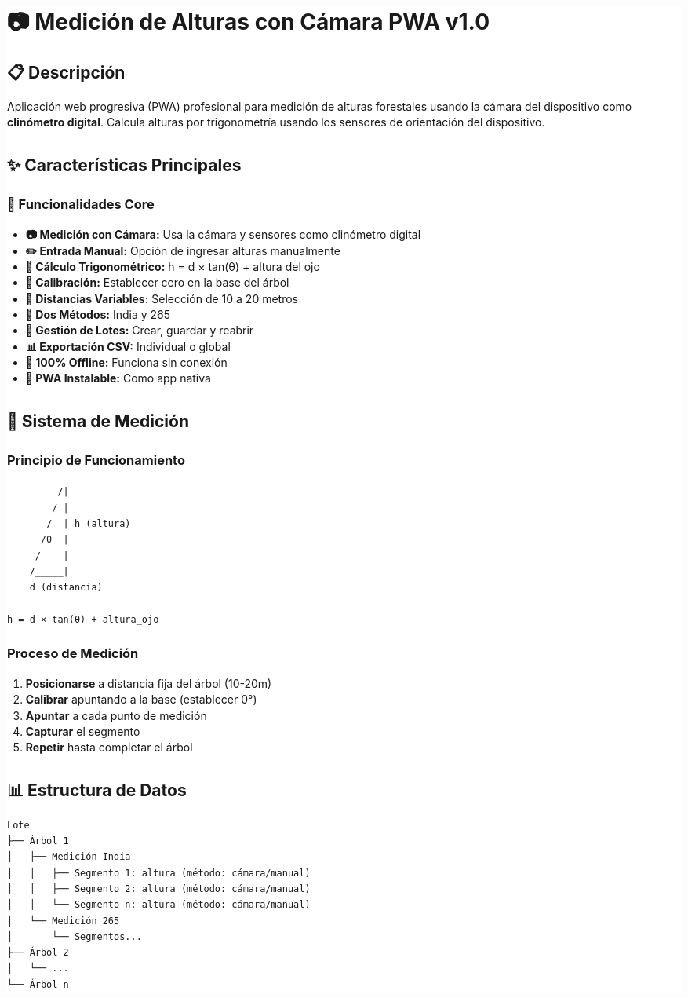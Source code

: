 # 📷 Medición de Alturas con Cámara PWA v1.0

## 📋 Descripción
Aplicación web progresiva (PWA) profesional para medición de alturas forestales usando la cámara del dispositivo como **clinómetro digital**. Calcula alturas por trigonometría usando los sensores de orientación del dispositivo.

## ✨ Características Principales

### 🎯 Funcionalidades Core
- **📷 Medición con Cámara:** Usa la cámara y sensores como clinómetro digital
- **✏️ Entrada Manual:** Opción de ingresar alturas manualmente
- **📐 Cálculo Trigonométrico:** h = d × tan(θ) + altura del ojo
- **🎯 Calibración:** Establecer cero en la base del árbol
- **📏 Distancias Variables:** Selección de 10 a 20 metros
- **🌲 Dos Métodos:** India y 265
- **💾 Gestión de Lotes:** Crear, guardar y reabrir
- **📊 Exportación CSV:** Individual o global
- **🔄 100% Offline:** Funciona sin conexión
- **📱 PWA Instalable:** Como app nativa

## 📐 Sistema de Medición

### Principio de Funcionamiento
```
         /|
        / |
       /  | h (altura)
      /θ  |
     /    |
    /_____|
    d (distancia)
    
h = d × tan(θ) + altura_ojo
```

### Proceso de Medición
1. **Posicionarse** a distancia fija del árbol (10-20m)
2. **Calibrar** apuntando a la base (establecer 0°)
3. **Apuntar** a cada punto de medición
4. **Capturar** el segmento
5. **Repetir** hasta completar el árbol

## 📊 Estructura de Datos

```
Lote
├── Árbol 1
│   ├── Medición India
│   │   ├── Segmento 1: altura (método: cámara/manual)
│   │   ├── Segmento 2: altura (método: cámara/manual)
│   │   └── Segmento n: altura (método: cámara/manual)
│   └── Medición 265
│       └── Segmentos...
├── Árbol 2
│   └── ...
└── Árbol n
```
